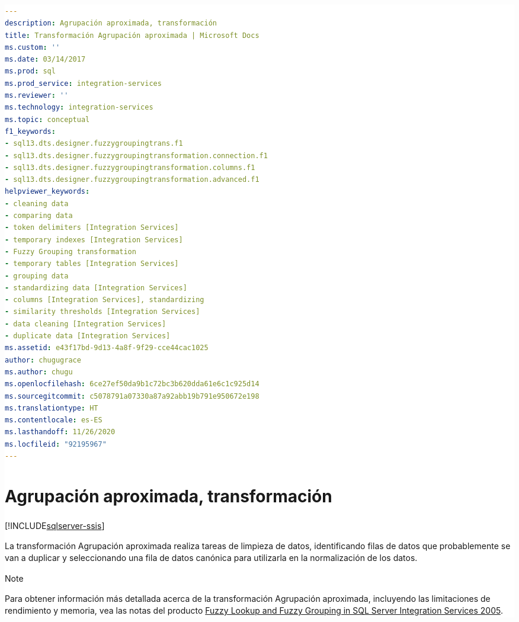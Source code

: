```yaml
---
description: Agrupación aproximada, transformación
title: Transformación Agrupación aproximada | Microsoft Docs
ms.custom: ''
ms.date: 03/14/2017
ms.prod: sql
ms.prod_service: integration-services
ms.reviewer: ''
ms.technology: integration-services
ms.topic: conceptual
f1_keywords:
- sql13.dts.designer.fuzzygroupingtrans.f1
- sql13.dts.designer.fuzzygroupingtransformation.connection.f1
- sql13.dts.designer.fuzzygroupingtransformation.columns.f1
- sql13.dts.designer.fuzzygroupingtransformation.advanced.f1
helpviewer_keywords:
- cleaning data
- comparing data
- token delimiters [Integration Services]
- temporary indexes [Integration Services]
- Fuzzy Grouping transformation
- temporary tables [Integration Services]
- grouping data
- standardizing data [Integration Services]
- columns [Integration Services], standardizing
- similarity thresholds [Integration Services]
- data cleaning [Integration Services]
- duplicate data [Integration Services]
ms.assetid: e43f17bd-9d13-4a8f-9f29-cce44cac1025
author: chugugrace
ms.author: chugu
ms.openlocfilehash: 6ce27ef50da9b1c72bc3b620dda61e6c1c925d14
ms.sourcegitcommit: c5078791a07330a87a92abb19b791e950672e198
ms.translationtype: HT
ms.contentlocale: es-ES
ms.lasthandoff: 11/26/2020
ms.locfileid: "92195967"
---
```

# <a name="fuzzy-grouping-transformation"></a>Agrupación aproximada, transformación

[!INCLUDE[sqlserver-ssis](../../../includes/applies-to-version/sqlserver-ssis.md)]


  La transformación Agrupación aproximada realiza tareas de limpieza de datos, identificando filas de datos que probablemente se van a duplicar y seleccionando una fila de datos canónica para utilizarla en la normalización de los datos.  
  
> [!NOTE]  
>   Para obtener información más detallada acerca de la transformación Agrupación aproximada, incluyendo las limitaciones de rendimiento y memoria, vea las notas del producto [Fuzzy Lookup and Fuzzy Grouping in SQL Server Integration Services 2005](/previous-versions/sql/sql-server-2005/administrator/ms345128(v=sql.90)).  
  